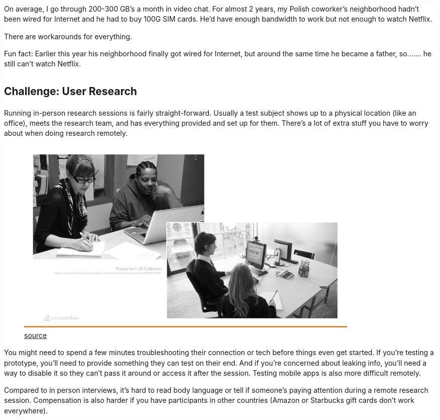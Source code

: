 </figure>

On average, I go through 200-300 GB’s a month in video chat. For almost 2 years, my Polish coworker’s neighborhood hadn’t been wired for Internet and he had to buy 100G SIM cards. He’d have enough bandwidth to work but not enough to watch Netflix.

There are workarounds for everything.

Fun fact: Earlier this year his neighborhood finally got wired for Internet, but around the same time he became a father, so....... he still can’t watch Netflix.

## Challenge: User Research
Running in-person research sessions is fairly straight-forward. Usually a test subject shows up to a physical location (like an office), meets the research team, and has everything provided and set up for them. There’s a lot of extra stuff you have to worry about when doing research remotely.

<figure>
    <img src="/images/blog/distributed-design/aa41.jpg" alt="Photos of in-Person research sessions." width="643" height="362">
    <figcaption><a href="https://uxdesign.cc/asking-the-right-questions-on-user-research-interviews-and-testing-427261742a67">source</a></figcaption>
</figure>

You might need to spend a few minutes troubleshooting their connection or tech before things even get started. If you’re testing a prototype, you’ll need to provide something they can test on their end. And if you’re concerned about leaking info, you’ll need a way to disable it so they can’t pass it around or access it after the session. Testing mobile apps is also more difficult remotely.

Compared to in person interviews, it’s hard to read body language or tell if someone’s paying attention during a remote research session. Compensation is also harder if you have participants in other countries (Amazon or Starbucks gift cards don’t work everywhere).
